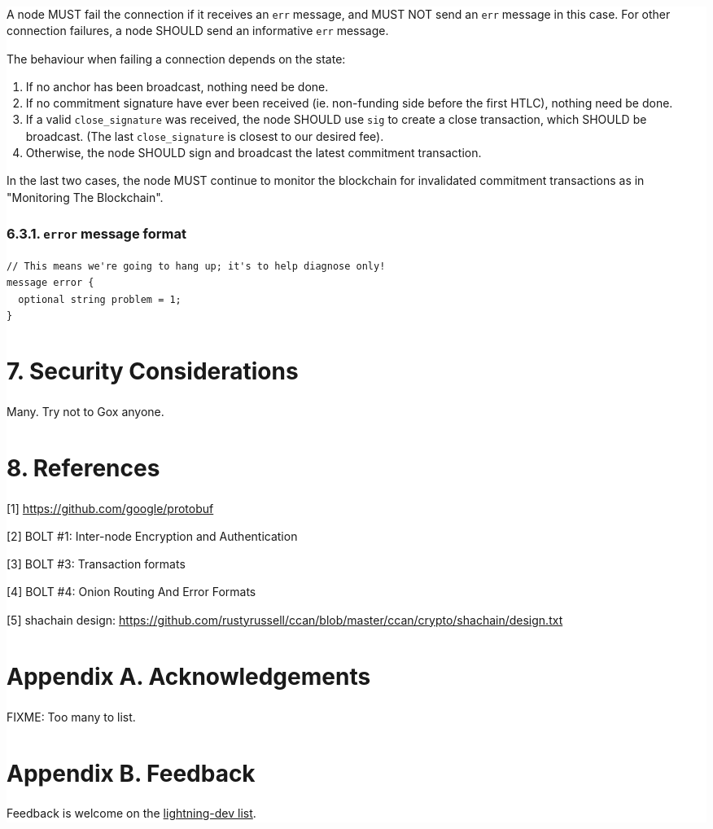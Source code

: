 A node MUST fail the connection if it receives an `err` message, and
MUST NOT send an `err` message in this case.  For other connection
failures, a node SHOULD send an informative `err` message.

The behaviour when failing a connection depends on the state:

1. If no anchor has been broadcast, nothing need be done.
2. If no commitment signature have ever been received (ie. non-funding
   side before the first HTLC), nothing need be done.
3. If a valid `close_signature` was received, the node SHOULD use
`sig` to create a close transaction, which SHOULD be broadcast.  (The last `close_signature` is closest to our desired fee).
4. Otherwise, the node SHOULD sign and broadcast the latest commitment
   transaction.

In the last two cases, the node MUST continue to monitor the
blockchain for invalidated commitment transactions as in "Monitoring
The Blockchain".

### 6.3.1. `error` message format

    // This means we're going to hang up; it's to help diagnose only! 
    message error {
      optional string problem = 1;
    }

# 7. Security Considerations

Many.  Try not to Gox anyone.

# 8. References

[1] https://github.com/google/protobuf

[2] BOLT #1: Inter-node Encryption and Authentication

[3] BOLT #3: Transaction formats

[4] BOLT #4: Onion Routing And Error Formats

[5] shachain design: https://github.com/rustyrussell/ccan/blob/master/ccan/crypto/shachain/design.txt

# Appendix A. Acknowledgements

FIXME: Too many to list.

# Appendix B. Feedback

Feedback is welcome on the [lightning-dev list](https://lists.linuxfoundation.org/mailman/listinfo/lightning-dev).

